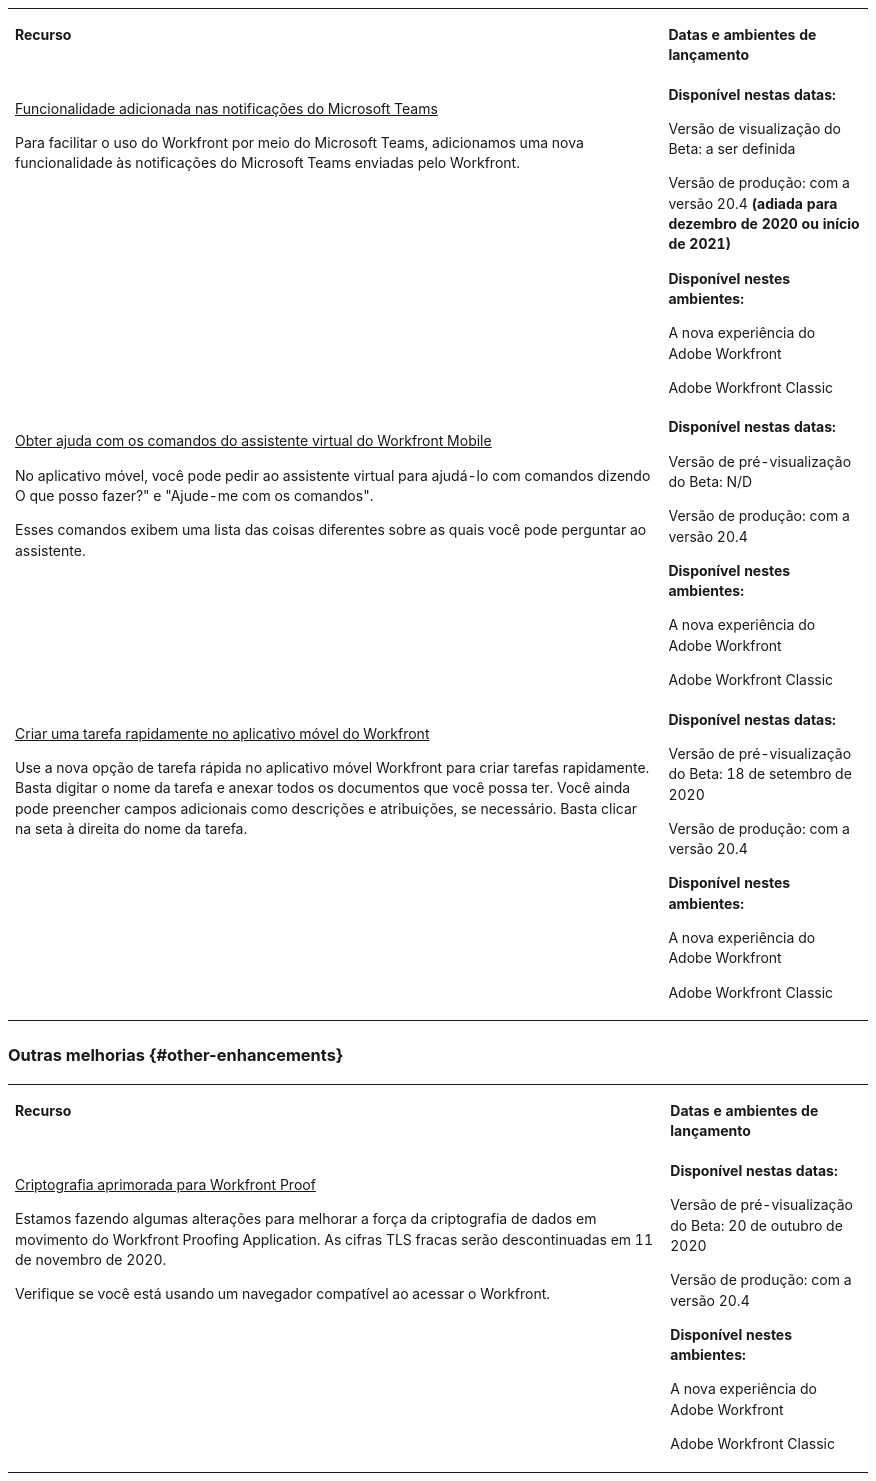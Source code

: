 <table style="table-layout:auto"> 
 <col> 
 <col> 
 <tbody> 
  <tr> 
   <td> <p><strong>Recurso</strong> </p> </td> 
   <td> <p><strong>Datas e ambientes de lançamento</strong> </p> </td> 
  </tr> 
  <tr data-mc-conditions=""> 
   <td> <p><a href="../../../product-announcements/product-releases/20.4-release-activity/20-4-mobile-enhancements.md#added" class="MCXref xref" xrefformat="{para}">Funcionalidade adicionada nas notificações do Microsoft Teams </a> </p> <p>Para facilitar o uso do Workfront por meio do Microsoft Teams, adicionamos uma nova funcionalidade às notificações do Microsoft Teams enviadas pelo Workfront.</p> </td> 
   <td><strong>Disponível nestas datas:</strong> <p>Versão de visualização do Beta: a ser definida</p> <p>Versão de produção: com a versão 20.4 <strong> (adiada para dezembro de 2020 ou início de 2021)</strong></p> <p><strong>Disponível nestes ambientes:</strong> </p> <p>A nova experiência do Adobe Workfront </p> <p>Adobe Workfront Classic </p> </td> 
  </tr> 
  <tr data-mc-conditions=""> 
   <td> <p><a href="../../../product-announcements/product-releases/20.4-release-activity/20-4-mobile-enhancements.md#get" class="MCXref xref" xrefformat="{para}">Obter ajuda com os comandos do assistente virtual do Workfront Mobile</a> </p> <p>No aplicativo móvel, você pode pedir ao assistente virtual para ajudá-lo com comandos dizendo O que posso fazer?" e "Ajude-me com os comandos".</p> <p>Esses comandos exibem uma lista das coisas diferentes sobre as quais você pode perguntar ao assistente.</p> </td> 
   <td><strong>Disponível nestas datas:</strong> <p>Versão de pré-visualização do Beta: N/D</p> <p>Versão de produção: com a versão 20.4 </p> <p><strong>Disponível nestes ambientes:</strong> </p> <p>A nova experiência do Adobe Workfront </p> <p>Adobe Workfront Classic </p> </td> 
  </tr> 
  <tr data-mc-conditions=""> 
   <td> <p><a href="../../../product-announcements/product-releases/20.4-release-activity/20-4-mobile-enhancements.md#create" class="MCXref xref" xrefformat="{para}">Criar uma tarefa rapidamente no aplicativo móvel do Workfront</a> </p> <p>Use a nova opção de tarefa rápida no aplicativo móvel Workfront para criar tarefas rapidamente. Basta digitar o nome da tarefa e anexar todos os documentos que você possa ter. Você ainda pode preencher campos adicionais como descrições e atribuições, se necessário. Basta clicar na seta à direita do nome da tarefa.</p> </td> 
   <td><strong>Disponível nestas datas:</strong> <p>Versão de pré-visualização do Beta: 18 de setembro de 2020</p> <p>Versão de produção: com a versão 20.4</p> <p><strong>Disponível nestes ambientes:</strong> </p> <p>A nova experiência do Adobe Workfront </p> <p>Adobe Workfront Classic </p> </td> 
  </tr> 
 </tbody> 
</table>

### Outras melhorias {#other-enhancements}

<table style="table-layout:auto"> 
 <col> 
 <col> 
 <tbody> 
  <tr> 
   <td> <p><strong>Recurso</strong> </p> </td> 
   <td> <p><strong>Datas e ambientes de lançamento</strong> </p> </td> 
  </tr> 
  <tr data-mc-conditions=""> 
   <td> <p><a href="../../../product-announcements/product-releases/20.4-release-activity/20-4-other-enhancements.md#improved" class="MCXref xref" xrefformat="{para}">Criptografia aprimorada para Workfront Proof</a> </p> <p>Estamos fazendo algumas alterações para melhorar a força da criptografia de dados em movimento do Workfront Proofing Application. As cifras TLS fracas serão descontinuadas em 11 de novembro de 2020.</p> <p>Verifique se você está usando um navegador compatível ao acessar o Workfront. </p> <p> </p> </td> 
   <td><strong>Disponível nestas datas:</strong> <p>Versão de pré-visualização do Beta: 20 de outubro de 2020</p> <p>Versão de produção: com a versão 20.4</p> <p><strong>Disponível nestes ambientes:</strong> </p> <p>A nova experiência do Adobe Workfront </p> <p>Adobe Workfront Classic </p> </td> 